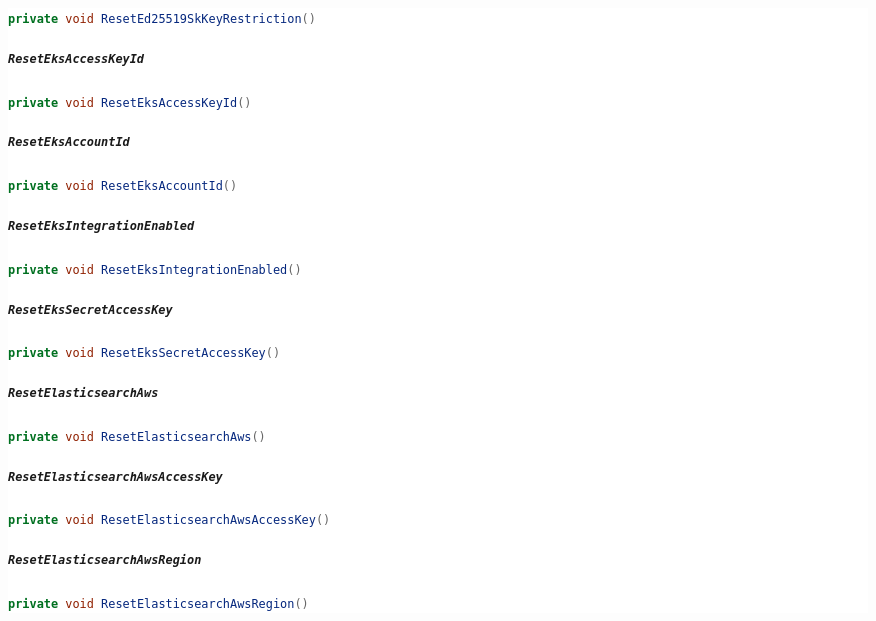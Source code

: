 ```csharp
private void ResetEd25519SkKeyRestriction()
```

##### `ResetEksAccessKeyId` <a name="ResetEksAccessKeyId" id="@cdktf/provider-gitlab.applicationSettings.ApplicationSettings.resetEksAccessKeyId"></a>

```csharp
private void ResetEksAccessKeyId()
```

##### `ResetEksAccountId` <a name="ResetEksAccountId" id="@cdktf/provider-gitlab.applicationSettings.ApplicationSettings.resetEksAccountId"></a>

```csharp
private void ResetEksAccountId()
```

##### `ResetEksIntegrationEnabled` <a name="ResetEksIntegrationEnabled" id="@cdktf/provider-gitlab.applicationSettings.ApplicationSettings.resetEksIntegrationEnabled"></a>

```csharp
private void ResetEksIntegrationEnabled()
```

##### `ResetEksSecretAccessKey` <a name="ResetEksSecretAccessKey" id="@cdktf/provider-gitlab.applicationSettings.ApplicationSettings.resetEksSecretAccessKey"></a>

```csharp
private void ResetEksSecretAccessKey()
```

##### `ResetElasticsearchAws` <a name="ResetElasticsearchAws" id="@cdktf/provider-gitlab.applicationSettings.ApplicationSettings.resetElasticsearchAws"></a>

```csharp
private void ResetElasticsearchAws()
```

##### `ResetElasticsearchAwsAccessKey` <a name="ResetElasticsearchAwsAccessKey" id="@cdktf/provider-gitlab.applicationSettings.ApplicationSettings.resetElasticsearchAwsAccessKey"></a>

```csharp
private void ResetElasticsearchAwsAccessKey()
```

##### `ResetElasticsearchAwsRegion` <a name="ResetElasticsearchAwsRegion" id="@cdktf/provider-gitlab.applicationSettings.ApplicationSettings.resetElasticsearchAwsRegion"></a>

```csharp
private void ResetElasticsearchAwsRegion()
```

